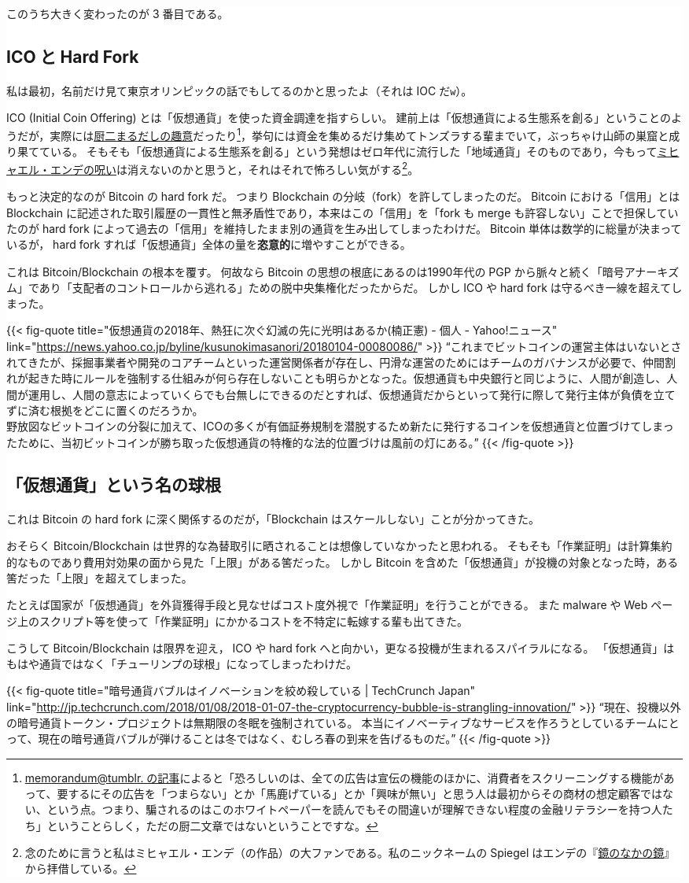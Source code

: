 このうち大きく変わったのが 3 番目である。

## ICO と Hard Fork

私は最初，名前だけ見て東京オリンピックの話でもしてるのかと思ったよ（それは IOC だ`w`）。 

ICO (Initial Coin Offering) とは「仮想通貨」を使った資金調達を指すらしい。
建前上は「仮想通貨による生態系を創る」ということのようだが，実際には[厨二まるだしの趣意](https://www.shin-sasaki.com/single-post/2017/12/29/GACKT%25E3%2582%25B3%25E3%2582%25A4%25E3%2583%25B3%25EF%25BC%2588SPINDLE%25EF%25BC%2589%25E3%2581%25AE%25E4%25B8%25AD%25E8%25BA%25AB%25E3%2581%25AF%25E3%2581%259F%25E3%2581%25A0%25E3%2581%25AE%25E5%258E%25A8%25E4%25BA%258C%25E7%2597%2585 "GACKTコイン（SPINDLE）の中身はただの厨二病 | しんの公式ブログ")だったり[^gkt1]，挙句には資金を集めるだけ集めてトンズラする輩までいて，ぶっちゃけ山師の巣窟と成り果てている。
そもそも「仮想通貨による生態系を創る」という発想はゼロ年代に流行した「地域通貨」そのものであり，今もって[ミヒャエル・エンデの呪い](https://www.amazon.co.jp/exec/obidos/ASIN/B008YOHIAY/baldandersinf-22/ "エンデの遺言「根源からお金を問うこと」 | 河邑 厚徳, グループ現代 | ビジネス・経済 | Kindleストア | Amazon")は消えないのかと思うと，それはそれで怖ろしい気がする[^ende1]。

[^gkt1]: [memorandum@tumblr. の記事](http://pdl2h.tumblr.com/post/169105851262/)によると「恐ろしいのは、全ての広告は宣伝の機能のほかに、消費者をスクリーニングする機能があって、要するにその広告を「つまらない」とか「馬鹿げている」とか「興味が無い」と思う人は最初からその商材の想定顧客ではない、という点。つまり、騙されるのはこのホワイトペーパーを読んでもその間違いが理解できない程度の金融リテラシーを持つ人たち」ということらしく，ただの厨二文章ではないということですな。
[^ende1]: 念のために言うと私はミヒャエル・エンデ（の作品）の大ファンである。私のニックネームの Spiegel はエンデの『[鏡のなかの鏡](https://www.amazon.co.jp/exec/obidos/ASIN/4006020317/baldandersinf-22/)』から拝借している。

もっと決定的なのが Bitcoin の hard fork だ。
つまり Blockchain の分岐（fork）を許してしまったのだ。
Bitcoin における「信用」とは Blockchain に記述された取引履歴の一貫性と無矛盾性であり，本来はこの「信用」を「fork も merge も許容しない」ことで担保していたのが hard fork によって過去の「信用」を維持したまま別の通貨を生み出してしまったわけだ。
Bitcoin 単体は数学的に総量が決まっているが， hard fork すれば「仮想通貨」全体の量を**恣意的**に増やすことができる。

これは Bitcoin/Blockchain の根本を覆す。
何故なら Bitcoin の思想の根底にあるのは1990年代の PGP から脈々と続く「暗号アナーキズム」であり「支配者のコントロールから逃れる」ための脱中央集権化だったからだ。
しかし ICO や hard fork は守るべき一線を超えてしまった。

{{< fig-quote title="仮想通貨の2018年、熱狂に次ぐ幻滅の先に光明はあるか(楠正憲) - 個人 - Yahoo!ニュース" link="https://news.yahoo.co.jp/byline/kusunokimasanori/20180104-00080086/" >}}
<q>これまでビットコインの運営主体はいないとされてきたが、採掘事業者や開発のコアチームといった運営関係者が存在し、円滑な運営のためにはチームのガバナンスが必要で、仲間割れが起きた時にルールを強制する仕組みが何ら存在しないことも明らかとなった。仮想通貨も中央銀行と同じように、人間が創造し、人間が運用し、人間の意志によっていくらでも台無しにできるのだとすれば、仮想通貨だからといって発行に際して発行主体が負債を立てずに済む根拠をどこに置くのだろうか。<br>
野放図なビットコインの分裂に加えて、ICOの多くが有価証券規制を潜脱するため新たに発行するコインを仮想通貨と位置づけてしまったために、当初ビットコインが勝ち取った仮想通貨の特権的な法的位置づけは風前の灯にある。</q>
{{< /fig-quote >}}

## 「仮想通貨」という名の球根

これは Bitcoin の hard fork に深く関係するのだが，「Blockchain はスケールしない」ことが分かってきた。

おそらく Bitcoin/Blockchain は世界的な為替取引に晒されることは想像していなかったと思われる。
そもそも「作業証明」は計算集約的なものであり費用対効果の面から見た「上限」がある筈だった。
しかし Bitcoin を含めた「仮想通貨」が投機の対象となった時，ある筈だった「上限」を超えてしまった。

たとえば国家が「仮想通貨」を外貨獲得手段と見なせばコスト度外視で「作業証明」を行うことができる。
また malware や Web ページ上のスクリプト等を使って「作業証明」にかかるコストを不特定に転嫁する輩も出てきた。

こうして Bitcoin/Blockchain は限界を迎え， ICO や hard fork へと向かい，更なる投機が生まれるスパイラルになる。
「仮想通貨」はもはや通貨ではなく「チューリンプの球根」になってしまったわけだ。

{{< fig-quote title="暗号通貨バブルはイノベーションを絞め殺している | TechCrunch Japan" link="http://jp.techcrunch.com/2018/01/08/2018-01-07-the-cryptocurrency-bubble-is-strangling-innovation/" >}}
<q>現在、投機以外の暗号通貨トークン・プロジェクトは無期限の冬眠を強制されている。 本当にイノベーティブなサービスを作ろうとしているチームにとって、現在の暗号通貨バブルが弾けることは冬ではなく、むしろ春の到来を告げるものだ。</q>
{{< /fig-quote >}}


[^crypt1]: ついでに言うなら，文章で禄を食んでる者なら「暗号」と「暗合」と「符号」と「符牒」をちゃんと書き分けて欲しい。なんでも「暗号」ゆーな！
[^crypt2]: “cryptocurrency” をわざと「仮想通貨」と訳してるページもあるみたい。
[Everipedia]: https://everipedia.org/ "Everipedia, the encyclopedia of everything"
